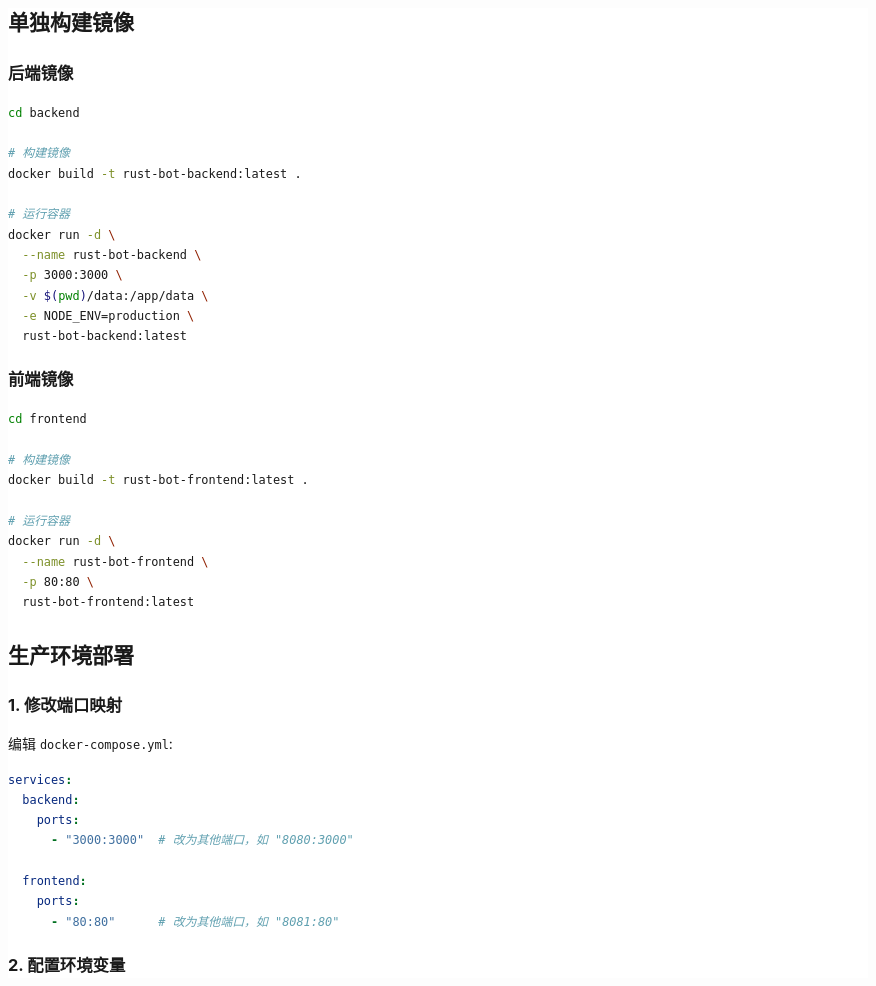## 单独构建镜像

### 后端镜像

```bash
cd backend

# 构建镜像
docker build -t rust-bot-backend:latest .

# 运行容器
docker run -d \
  --name rust-bot-backend \
  -p 3000:3000 \
  -v $(pwd)/data:/app/data \
  -e NODE_ENV=production \
  rust-bot-backend:latest
```

### 前端镜像

```bash
cd frontend

# 构建镜像
docker build -t rust-bot-frontend:latest .

# 运行容器
docker run -d \
  --name rust-bot-frontend \
  -p 80:80 \
  rust-bot-frontend:latest
```

## 生产环境部署

### 1. 修改端口映射

编辑 `docker-compose.yml`:

```yaml
services:
  backend:
    ports:
      - "3000:3000"  # 改为其他端口，如 "8080:3000"

  frontend:
    ports:
      - "80:80"      # 改为其他端口，如 "8081:80"
```

### 2. 配置环境变量
